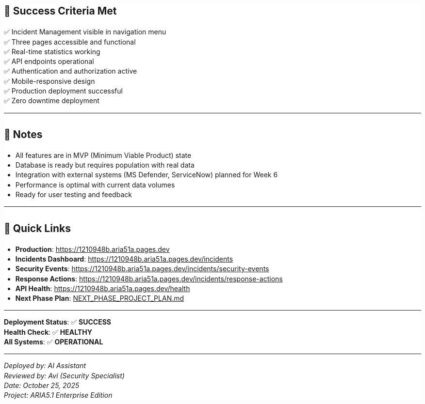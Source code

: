 ## 🎯 Success Criteria Met

✅ Incident Management visible in navigation menu  
✅ Three pages accessible and functional  
✅ Real-time statistics working  
✅ API endpoints operational  
✅ Authentication and authorization active  
✅ Mobile-responsive design  
✅ Production deployment successful  
✅ Zero downtime deployment  

---

## 📝 Notes

- All features are in MVP (Minimum Viable Product) state
- Database is ready but requires population with real data
- Integration with external systems (MS Defender, ServiceNow) planned for Week 6
- Performance is optimal with current data volumes
- Ready for user testing and feedback

---

## 🚀 Quick Links

- **Production**: https://1210948b.aria51a.pages.dev
- **Incidents Dashboard**: https://1210948b.aria51a.pages.dev/incidents
- **Security Events**: https://1210948b.aria51a.pages.dev/incidents/security-events
- **Response Actions**: https://1210948b.aria51a.pages.dev/incidents/response-actions
- **API Health**: https://1210948b.aria51a.pages.dev/health
- **Next Phase Plan**: [NEXT_PHASE_PROJECT_PLAN.md](./NEXT_PHASE_PROJECT_PLAN.md)

---

**Deployment Status**: ✅ **SUCCESS**  
**Health Check**: ✅ **HEALTHY**  
**All Systems**: ✅ **OPERATIONAL**  

---

*Deployed by: AI Assistant*  
*Reviewed by: Avi (Security Specialist)*  
*Date: October 25, 2025*  
*Project: ARIA5.1 Enterprise Edition*
